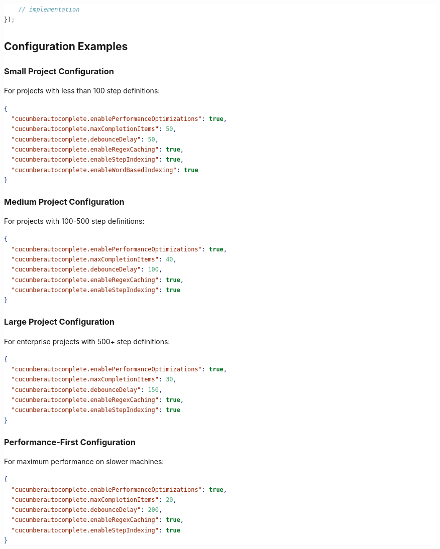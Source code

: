 ```javascript
    // implementation
});
```

## Configuration Examples

### Small Project Configuration

For projects with less than 100 step definitions:

```json
{
  "cucumberautocomplete.enablePerformanceOptimizations": true,
  "cucumberautocomplete.maxCompletionItems": 50,
  "cucumberautocomplete.debounceDelay": 50,
  "cucumberautocomplete.enableRegexCaching": true,
  "cucumberautocomplete.enableStepIndexing": true,
  "cucumberautocomplete.enableWordBasedIndexing": true
}
```

### Medium Project Configuration

For projects with 100-500 step definitions:

```json
{
  "cucumberautocomplete.enablePerformanceOptimizations": true,
  "cucumberautocomplete.maxCompletionItems": 40,
  "cucumberautocomplete.debounceDelay": 100,
  "cucumberautocomplete.enableRegexCaching": true,
  "cucumberautocomplete.enableStepIndexing": true
}
```

### Large Project Configuration

For enterprise projects with 500+ step definitions:

```json
{
  "cucumberautocomplete.enablePerformanceOptimizations": true,
  "cucumberautocomplete.maxCompletionItems": 30,
  "cucumberautocomplete.debounceDelay": 150,
  "cucumberautocomplete.enableRegexCaching": true,
  "cucumberautocomplete.enableStepIndexing": true
}
```

### Performance-First Configuration

For maximum performance on slower machines:

```json
{
  "cucumberautocomplete.enablePerformanceOptimizations": true,
  "cucumberautocomplete.maxCompletionItems": 20,
  "cucumberautocomplete.debounceDelay": 200,
  "cucumberautocomplete.enableRegexCaching": true,
  "cucumberautocomplete.enableStepIndexing": true
}
```
